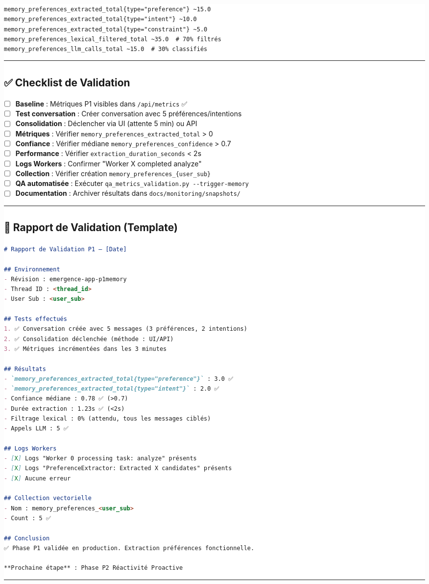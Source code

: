 ```prometheus
memory_preferences_extracted_total{type="preference"} ~15.0
memory_preferences_extracted_total{type="intent"} ~10.0
memory_preferences_extracted_total{type="constraint"} ~5.0
memory_preferences_lexical_filtered_total ~35.0  # 70% filtrés
memory_preferences_llm_calls_total ~15.0  # 30% classifiés
```

---

## ✅ Checklist de Validation

- [ ] **Baseline** : Métriques P1 visibles dans `/api/metrics` ✅
- [ ] **Test conversation** : Créer conversation avec 5 préférences/intentions
- [ ] **Consolidation** : Déclencher via UI (attente 5 min) ou API
- [ ] **Métriques** : Vérifier `memory_preferences_extracted_total` > 0
- [ ] **Confiance** : Vérifier médiane `memory_preferences_confidence` > 0.7
- [ ] **Performance** : Vérifier `extraction_duration_seconds` < 2s
- [ ] **Logs Workers** : Confirmer "Worker X completed analyze"
- [ ] **Collection** : Vérifier création `memory_preferences_{user_sub}`
- [ ] **QA automatisée** : Exécuter `qa_metrics_validation.py --trigger-memory`
- [ ] **Documentation** : Archiver résultats dans `docs/monitoring/snapshots/`

---

## 📝 Rapport de Validation (Template)

```markdown
# Rapport de Validation P1 — [Date]

## Environnement
- Révision : emergence-app-p1memory
- Thread ID : <thread_id>
- User Sub : <user_sub>

## Tests effectués
1. ✅ Conversation créée avec 5 messages (3 préférences, 2 intentions)
2. ✅ Consolidation déclenchée (méthode : UI/API)
3. ✅ Métriques incrémentées dans les 3 minutes

## Résultats
- `memory_preferences_extracted_total{type="preference"}` : 3.0 ✅
- `memory_preferences_extracted_total{type="intent"}` : 2.0 ✅
- Confiance médiane : 0.78 ✅ (>0.7)
- Durée extraction : 1.23s ✅ (<2s)
- Filtrage lexical : 0% (attendu, tous les messages ciblés)
- Appels LLM : 5 ✅

## Logs Workers
- [X] Logs "Worker 0 processing task: analyze" présents
- [X] Logs "PreferenceExtractor: Extracted X candidates" présents
- [X] Aucune erreur

## Collection vectorielle
- Nom : memory_preferences_<user_sub>
- Count : 5 ✅

## Conclusion
✅ Phase P1 validée en production. Extraction préférences fonctionnelle.

**Prochaine étape** : Phase P2 Réactivité Proactive
```

---